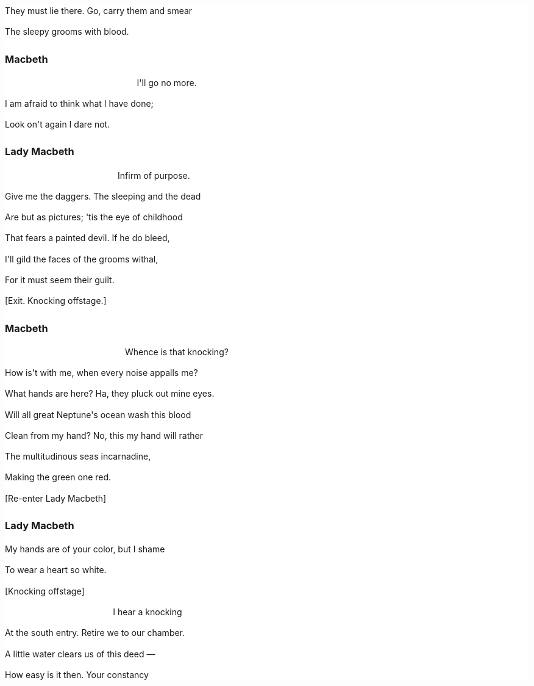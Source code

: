 They must lie there. Go, carry them and smear

The sleepy grooms with blood.

### Macbeth

                                                       I'll go no more.

I am afraid to think what I have done;

Look on't again I dare not.

### Lady Macbeth

                                               Infirm of purpose.

Give me the daggers. The sleeping and the dead

Are but as pictures; 'tis the eye of childhood

That fears a painted devil. If he do bleed,

I'll gild the faces of the grooms withal,

For it must seem their guilt.

[Exit. Knocking offstage.]

### Macbeth

                                                  Whence is that knocking?

How is't with me, when every noise appalls me?

What hands are here? Ha, they pluck out mine eyes.

Will all great Neptune's ocean wash this blood

Clean from my hand? No, this my hand will rather

The multitudinous seas incarnadine,

Making the green one red.

[Re-enter Lady Macbeth]

### Lady Macbeth

My hands are of your color, but I shame

To wear a heart so white.

[Knocking offstage]

                                             I hear a knocking

At the south entry. Retire we to our chamber.

A little water clears us of this deed —

How easy is it then. Your constancy
